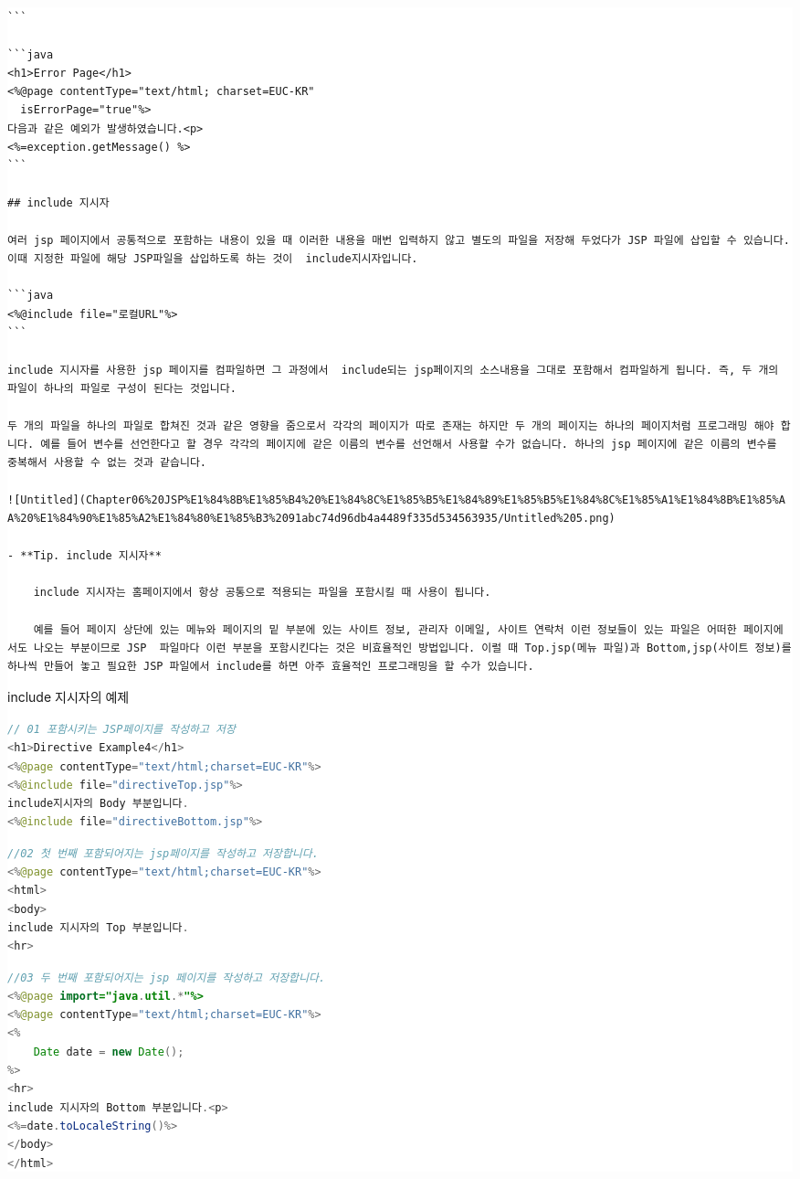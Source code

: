     ```
    
    ```java
    <h1>Error Page</h1>
    <%@page contentType="text/html; charset=EUC-KR"	
      isErrorPage="true"%>
    다음과 같은 예외가 발생하였습니다.<p>
    <%=exception.getMessage() %>
    ```
    
    ## include 지시자
    
    여러 jsp 페이지에서 공통적으로 포함하는 내용이 있을 때 이러한 내용을 매번 입력하지 않고 별도의 파일을 저장해 두었다가 JSP 파일에 삽입할 수 있습니다. 이때 지정한 파일에 해당 JSP파일을 삽입하도록 하는 것이  include지시자입니다.
    
    ```java
    <%@include file="로컬URL"%>
    ```
    
    include 지시자를 사용한 jsp 페이지를 컴파일하면 그 과정에서  include되는 jsp페이지의 소스내용을 그대로 포함해서 컴파일하게 됩니다. 즉, 두 개의 파일이 하나의 파일로 구성이 된다는 것입니다.
    
    두 개의 파일을 하나의 파일로 합쳐진 것과 같은 영향을 줌으로서 각각의 페이지가 따로 존재는 하지만 두 개의 페이지는 하나의 페이지처럼 프로그래밍 해야 합니다. 예를 들어 변수를 선언한다고 할 경우 각각의 페이지에 같은 이름의 변수를 선언해서 사용할 수가 없습니다. 하나의 jsp 페이지에 같은 이름의 변수를 중복해서 사용할 수 없는 것과 같습니다.
    
    ![Untitled](Chapter06%20JSP%E1%84%8B%E1%85%B4%20%E1%84%8C%E1%85%B5%E1%84%89%E1%85%B5%E1%84%8C%E1%85%A1%E1%84%8B%E1%85%AA%20%E1%84%90%E1%85%A2%E1%84%80%E1%85%B3%2091abc74d96db4a4489f335d534563935/Untitled%205.png)
    
    - **Tip. include 지시자**
        
        include 지시자는 홈페이지에서 항상 공통으로 적용되는 파일을 포함시킬 때 사용이 됩니다.
        
        예를 들어 페이지 상단에 있는 메뉴와 페이지의 밑 부분에 있는 사이트 정보, 관리자 이메일, 사이트 연락처 이런 정보들이 있는 파일은 어떠한 페이지에서도 나오는 부분이므로 JSP  파일마다 이런 부분을 포함시킨다는 것은 비효율적인 방법입니다. 이럴 때 Top.jsp(메뉴 파일)과 Bottom,jsp(사이트 정보)를 하나씩 만들어 놓고 필요한 JSP 파일에서 include를 하면 아주 효율적인 프로그래밍을 할 수가 있습니다.
        

include 지시자의 예제

```java
// 01 포함시키는 JSP페이지를 작성하고 저장
<h1>Directive Example4</h1>
<%@page contentType="text/html;charset=EUC-KR"%>
<%@include file="directiveTop.jsp"%>
include지시자의 Body 부분입니다.
<%@include file="directiveBottom.jsp"%>
```

```java
//02 첫 번째 포함되어지는 jsp페이지를 작성하고 저장합니다.
<%@page contentType="text/html;charset=EUC-KR"%>
<html>
<body>
include 지시자의 Top 부분입니다.
<hr>
```

```java
//03 두 번째 포함되어지는 jsp 페이지를 작성하고 저장합니다.
<%@page import="java.util.*"%>
<%@page contentType="text/html;charset=EUC-KR"%>
<%
	Date date = new Date();
%>
<hr>
include 지시자의 Bottom 부분입니다.<p>
<%=date.toLocaleString()%>
</body>
</html>
```
